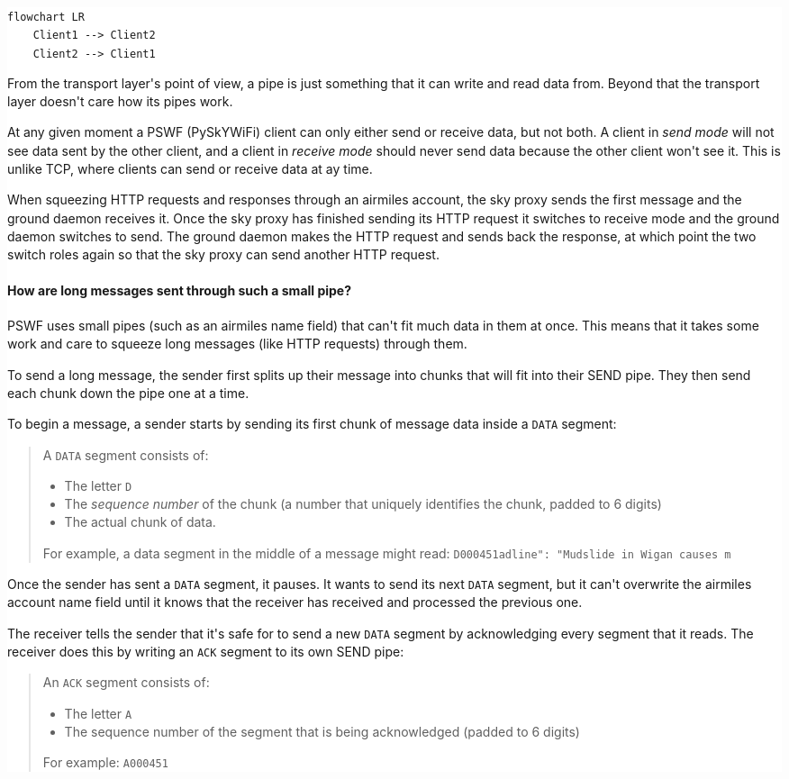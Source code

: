 ```mermaid
flowchart LR
    Client1 --> Client2
    Client2 --> Client1
```

From the transport layer's point of view, a pipe is just something that it can write and read data from. Beyond that the transport layer doesn't care how its pipes work.

At any given moment a PSWF (PySkYWiFi) client can only either send or receive data, but not both. A client in *send mode* will not see data sent by the other client, and a client in *receive mode* should never send data because the other client won't see it. This is unlike TCP, where clients can send or receive data at ay time.

When squeezing HTTP requests and responses through an airmiles account, the sky proxy sends the first message and the ground daemon receives it. Once the sky proxy has finished sending its HTTP request it switches to receive mode and the ground daemon switches to send. The ground daemon makes the HTTP request and sends back the response, at which point the two switch roles again so that the sky proxy can send another HTTP request.

#### How are long messages sent through such a small pipe?

PSWF uses small pipes (such as an airmiles name field) that can't fit much data in them at once. This means that it takes some work and care to squeeze long messages (like HTTP requests) through them.

To send a long message, the sender first splits up their message into chunks that will fit into their SEND pipe. They then send each chunk down the pipe one at a time.

To begin a message, a sender starts by sending its first chunk of message data inside a `DATA` segment:

> A `DATA` segment consists of:
>
> * The letter `D`
> * The *sequence number* of the chunk (a number that uniquely identifies the chunk, padded to 6 digits)
> * The actual chunk of data.
>
> For example, a data segment in the middle of a message might read: `D000451adline": "Mudslide in Wigan causes m`

Once the sender has sent a `DATA` segment, it pauses. It wants to send its next `DATA` segment, but it can't overwrite the airmiles account name field until it knows that the receiver has received and processed the previous one.

The receiver tells the sender that it's safe for to send a new `DATA` segment by acknowledging every segment that it reads. The receiver does this by writing an `ACK` segment to its own SEND pipe:

> An `ACK` segment consists of:
>
> * The letter `A`
> * The sequence number of the segment that is being acknowledged (padded to 6 digits)
>
> For example: `A000451`

